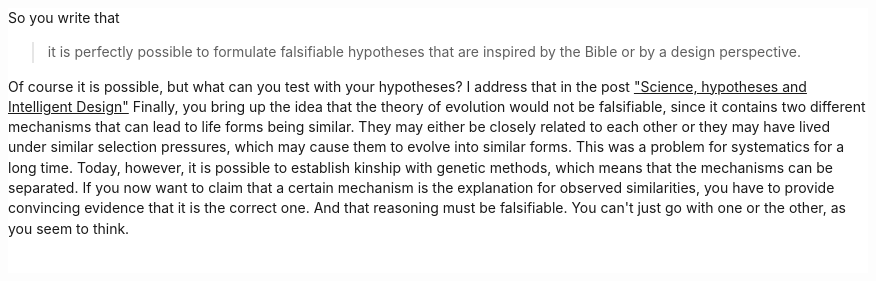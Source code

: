 So you write that 

> it is perfectly possible to formulate falsifiable hypotheses that are inspired by the Bible or by a design perspective. 

Of course it is possible, but what can you test with your hypotheses? I address that in the post ["Science, hypotheses and Intelligent Design"](https://pandasthumb.org/archives/2022/11/erkell8.html)
Finally, you bring up the idea that the theory of evolution would not be falsifiable, since it contains two different mechanisms that can lead to life forms being similar. They may either be closely related to each other or they may have lived under similar selection pressures, which may cause them to evolve into similar forms. This was a problem for systematics for a long time. Today, however, it is possible to establish kinship with genetic methods, which means that the mechanisms can be separated. If you now want to claim that a certain mechanism is the explanation for observed similarities, you have to provide convincing evidence that it is the correct one. And that reasoning must be falsifiable. You can't just go with one or the other, as you seem to think.

<p>&nbsp;
